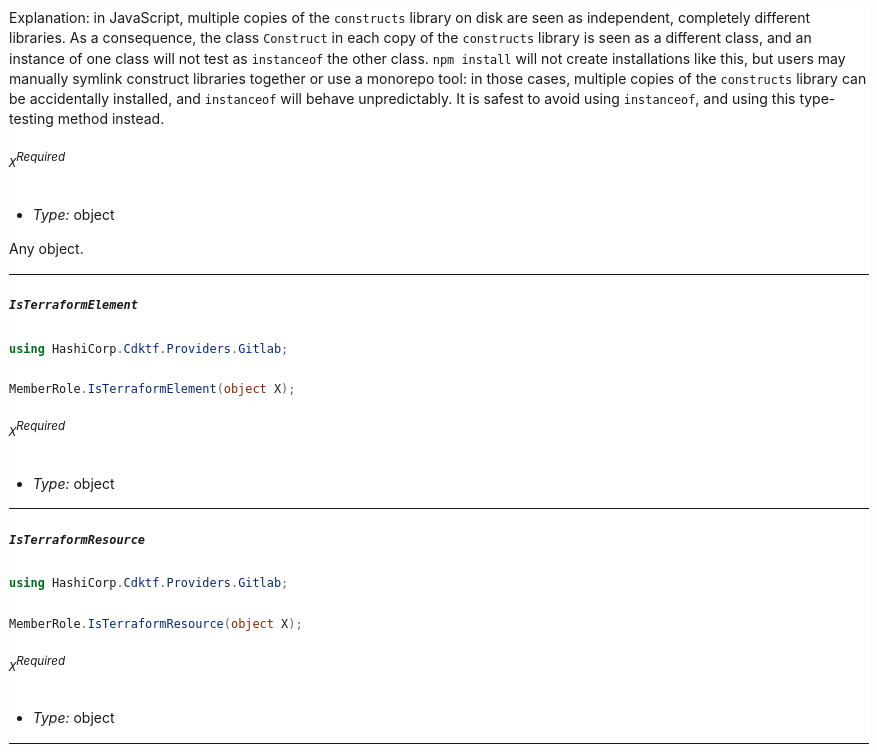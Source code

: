 Explanation: in JavaScript, multiple copies of the `constructs` library on
disk are seen as independent, completely different libraries. As a
consequence, the class `Construct` in each copy of the `constructs` library
is seen as a different class, and an instance of one class will not test as
`instanceof` the other class. `npm install` will not create installations
like this, but users may manually symlink construct libraries together or
use a monorepo tool: in those cases, multiple copies of the `constructs`
library can be accidentally installed, and `instanceof` will behave
unpredictably. It is safest to avoid using `instanceof`, and using
this type-testing method instead.

###### `X`<sup>Required</sup> <a name="X" id="@cdktf/provider-gitlab.memberRole.MemberRole.isConstruct.parameter.x"></a>

- *Type:* object

Any object.

---

##### `IsTerraformElement` <a name="IsTerraformElement" id="@cdktf/provider-gitlab.memberRole.MemberRole.isTerraformElement"></a>

```csharp
using HashiCorp.Cdktf.Providers.Gitlab;

MemberRole.IsTerraformElement(object X);
```

###### `X`<sup>Required</sup> <a name="X" id="@cdktf/provider-gitlab.memberRole.MemberRole.isTerraformElement.parameter.x"></a>

- *Type:* object

---

##### `IsTerraformResource` <a name="IsTerraformResource" id="@cdktf/provider-gitlab.memberRole.MemberRole.isTerraformResource"></a>

```csharp
using HashiCorp.Cdktf.Providers.Gitlab;

MemberRole.IsTerraformResource(object X);
```

###### `X`<sup>Required</sup> <a name="X" id="@cdktf/provider-gitlab.memberRole.MemberRole.isTerraformResource.parameter.x"></a>

- *Type:* object

---
